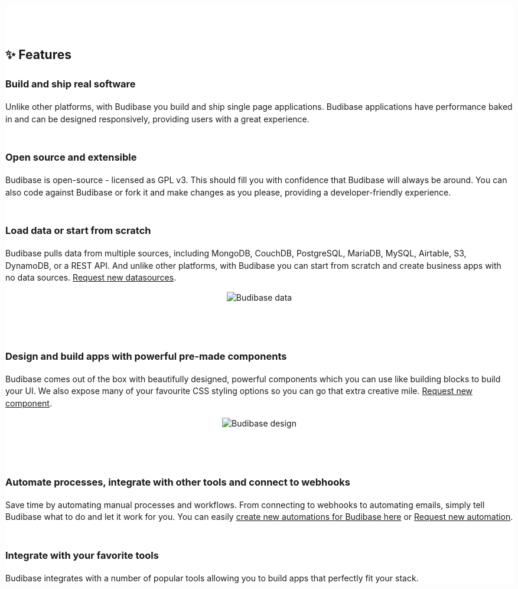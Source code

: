 <br /><br />
## ✨ Features

### Build and ship real software 
Unlike other platforms, with Budibase you build and ship single page applications. Budibase applications have performance baked in and can be designed responsively, providing users with a great experience.
<br /><br />

### Open source and extensible
Budibase is open-source - licensed as GPL v3. This should fill you with confidence that Budibase will always be around. You can also code against Budibase or fork it and make changes as you please, providing a developer-friendly experience.
<br /><br />

### Load data or start from scratch
Budibase pulls data from multiple sources, including MongoDB, CouchDB, PostgreSQL, MariaDB, MySQL, Airtable, S3, DynamoDB, or a REST API. And unlike other platforms, with Budibase you can start from scratch and create business apps with no data sources. [Request new datasources](https://github.com/Budibase/budibase/discussions?discussions_q=category%3AIdeas).

<p align="center">
  <img alt="Budibase data" src="https://res.cloudinary.com/daog6scxm/image/upload/v1680281798/ui/data_klbuna.png">
</p>
<br /><br />

### Design and build apps with powerful pre-made components

Budibase comes out of the box with beautifully designed, powerful components which you can use like building blocks to build your UI. We also expose many of your favourite CSS styling options so you can go that extra creative mile. [Request new component](https://github.com/Budibase/budibase/discussions?discussions_q=category%3AIdeas).

<p align="center">
  <img alt="Budibase design" src="https://res.cloudinary.com/daog6scxm/image/upload/v1675437167/ui/form_2x_mbli8y.png">
</p>
<br /><br />

### Automate processes, integrate with other tools and connect to webhooks
Save time by automating manual processes and workflows. From connecting to webhooks to automating emails, simply tell Budibase what to do and let it work for you. You can easily [create new automations for Budibase here](https://github.com/Budibase/automations) or [Request new automation](https://github.com/Budibase/budibase/discussions?discussions_q=category%3AIdeas).
<br /><br />

### Integrate with your favorite tools
Budibase integrates with a number of popular tools allowing you to build apps that perfectly fit your stack.
